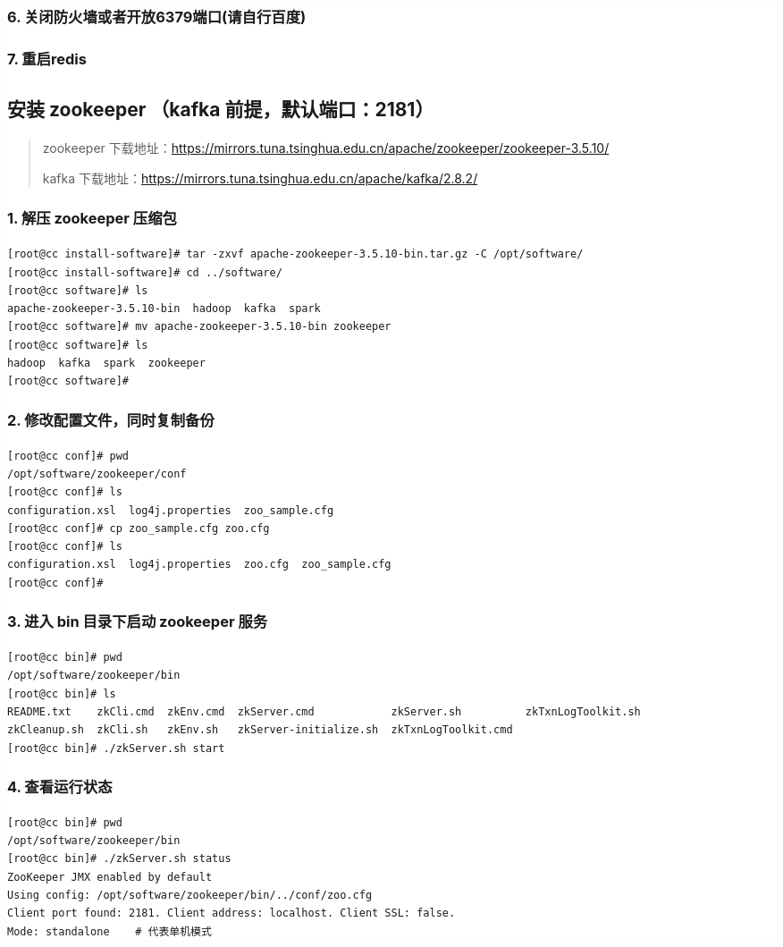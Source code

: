 ### 6. 关闭防火墙或者开放6379端口(请自行百度)

### 7. 重启redis

## 安装 zookeeper （kafka 前提，默认端口：2181）

> zookeeper 下载地址：https://mirrors.tuna.tsinghua.edu.cn/apache/zookeeper/zookeeper-3.5.10/
>
> kafka 下载地址：https://mirrors.tuna.tsinghua.edu.cn/apache/kafka/2.8.2/

### 1. 解压 zookeeper 压缩包

```
[root@cc install-software]# tar -zxvf apache-zookeeper-3.5.10-bin.tar.gz -C /opt/software/
[root@cc install-software]# cd ../software/
[root@cc software]# ls
apache-zookeeper-3.5.10-bin  hadoop  kafka  spark
[root@cc software]# mv apache-zookeeper-3.5.10-bin zookeeper
[root@cc software]# ls
hadoop  kafka  spark  zookeeper
[root@cc software]# 
```

### 2. 修改配置文件，同时复制备份

```
[root@cc conf]# pwd
/opt/software/zookeeper/conf
[root@cc conf]# ls
configuration.xsl  log4j.properties  zoo_sample.cfg
[root@cc conf]# cp zoo_sample.cfg zoo.cfg
[root@cc conf]# ls
configuration.xsl  log4j.properties  zoo.cfg  zoo_sample.cfg
[root@cc conf]# 
```

### 3. 进入 bin 目录下启动 zookeeper 服务

```
[root@cc bin]# pwd
/opt/software/zookeeper/bin
[root@cc bin]# ls
README.txt    zkCli.cmd  zkEnv.cmd  zkServer.cmd            zkServer.sh          zkTxnLogToolkit.sh
zkCleanup.sh  zkCli.sh   zkEnv.sh   zkServer-initialize.sh  zkTxnLogToolkit.cmd
[root@cc bin]# ./zkServer.sh start
```

### 4. 查看运行状态

```
[root@cc bin]# pwd
/opt/software/zookeeper/bin
[root@cc bin]# ./zkServer.sh status
ZooKeeper JMX enabled by default
Using config: /opt/software/zookeeper/bin/../conf/zoo.cfg
Client port found: 2181. Client address: localhost. Client SSL: false.
Mode: standalone	# 代表单机模式
```
